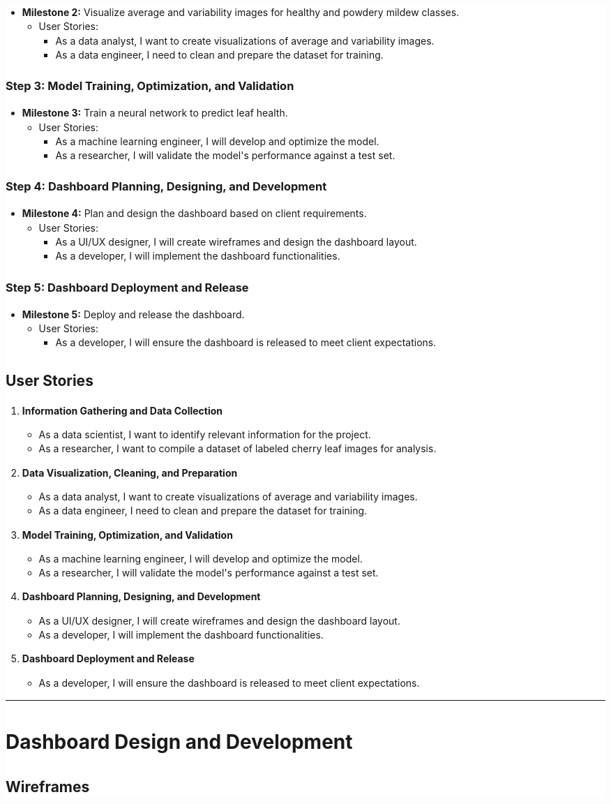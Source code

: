 - **Milestone 2:** Visualize average and variability images for healthy and powdery mildew classes.
  - User Stories:
    - As a data analyst, I want to create visualizations of average and variability images.
    - As a data engineer, I need to clean and prepare the dataset for training.

### Step 3: Model Training, Optimization, and Validation

- **Milestone 3:** Train a neural network to predict leaf health.
  - User Stories:
    - As a machine learning engineer, I will develop and optimize the model.
    - As a researcher, I will validate the model's performance against a test set.

### Step 4: Dashboard Planning, Designing, and Development

- **Milestone 4:** Plan and design the dashboard based on client requirements.
  - User Stories:
    - As a UI/UX designer, I will create wireframes and design the dashboard layout.
    - As a developer, I will implement the dashboard functionalities.

### Step 5: Dashboard Deployment and Release

- **Milestone 5:** Deploy and release the dashboard.
  - User Stories:
    - As a developer, I will ensure the dashboard is released to meet client expectations.

## User Stories

1. **Information Gathering and Data Collection**

   - As a data scientist, I want to identify relevant information for the project.
   - As a researcher, I want to compile a dataset of labeled cherry leaf images for analysis.

2. **Data Visualization, Cleaning, and Preparation**

   - As a data analyst, I want to create visualizations of average and variability images.
   - As a data engineer, I need to clean and prepare the dataset for training.

3. **Model Training, Optimization, and Validation**

   - As a machine learning engineer, I will develop and optimize the model.
   - As a researcher, I will validate the model's performance against a test set.

4. **Dashboard Planning, Designing, and Development**

   - As a UI/UX designer, I will create wireframes and design the dashboard layout.
   - As a developer, I will implement the dashboard functionalities.

5. **Dashboard Deployment and Release**
   - As a developer, I will ensure the dashboard is released to meet client expectations.

---

# Dashboard Design and Development

## Wireframes
